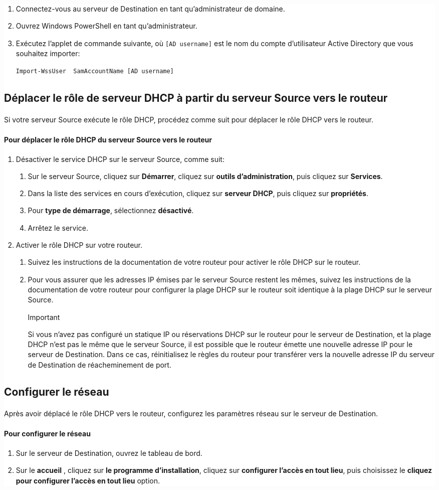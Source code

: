 1.  Connectez-vous au serveur de Destination en tant qu’administrateur de domaine.  
  
2.  Ouvrez Windows PowerShell en tant qu’administrateur.  
  
3.  Exécutez l’applet de commande suivante, où `[AD username]` est le nom du compte d’utilisateur Active Directory que vous souhaitez importer:  
  
     `Import-WssUser  SamAccountName [AD username]`  
  
##  <a name="BKMK_MoveDHCP"></a>Déplacer le rôle de serveur DHCP à partir du serveur Source vers le routeur  
 Si votre serveur Source exécute le rôle DHCP, procédez comme suit pour déplacer le rôle DHCP vers le routeur.  
  
#### <a name="to-move-the-dhcp-role-from-the-source-server-to-the-router"></a>Pour déplacer le rôle DHCP du serveur Source vers le routeur  
  
1.  Désactiver le service DHCP sur le serveur Source, comme suit:  
  
    1.  Sur le serveur Source, cliquez sur **Démarrer**, cliquez sur **outils d’administration**, puis cliquez sur **Services**.  
  
    2.  Dans la liste des services en cours d’exécution, cliquez sur **serveur DHCP**, puis cliquez sur **propriétés**.  
  
    3.  Pour **type de démarrage**, sélectionnez **désactivé**.  
  
    4.  Arrêtez le service.  
  
2.  Activer le rôle DHCP sur votre routeur.  
  
    1.  Suivez les instructions de la documentation de votre routeur pour activer le rôle DHCP sur le routeur.  
  
    2.  Pour vous assurer que les adresses IP émises par le serveur Source restent les mêmes, suivez les instructions de la documentation de votre routeur pour configurer la plage DHCP sur le routeur soit identique à la plage DHCP sur le serveur Source.  
  
        > [!IMPORTANT]
        >  Si vous n’avez pas configuré un statique IP ou réservations DHCP sur le routeur pour le serveur de Destination, et la plage DHCP n’est pas le même que le serveur Source, il est possible que le routeur émette une nouvelle adresse IP pour le serveur de Destination. Dans ce cas, réinitialisez le règles du routeur pour transférer vers la nouvelle adresse IP du serveur de Destination de réacheminement de port.  
  
##  <a name="BKMK_Network"></a>Configurer le réseau  
 Après avoir déplacé le rôle DHCP vers le routeur, configurez les paramètres réseau sur le serveur de Destination.  
  
#### <a name="to-configure-the-network"></a>Pour configurer le réseau  
  
1.  Sur le serveur de Destination, ouvrez le tableau de bord.  
  
2.  Sur le **accueil** , cliquez sur **le programme d’installation**, cliquez sur **configurer l’accès en tout lieu**, puis choisissez le **cliquez pour configurer l’accès en tout lieu** option.  
  
